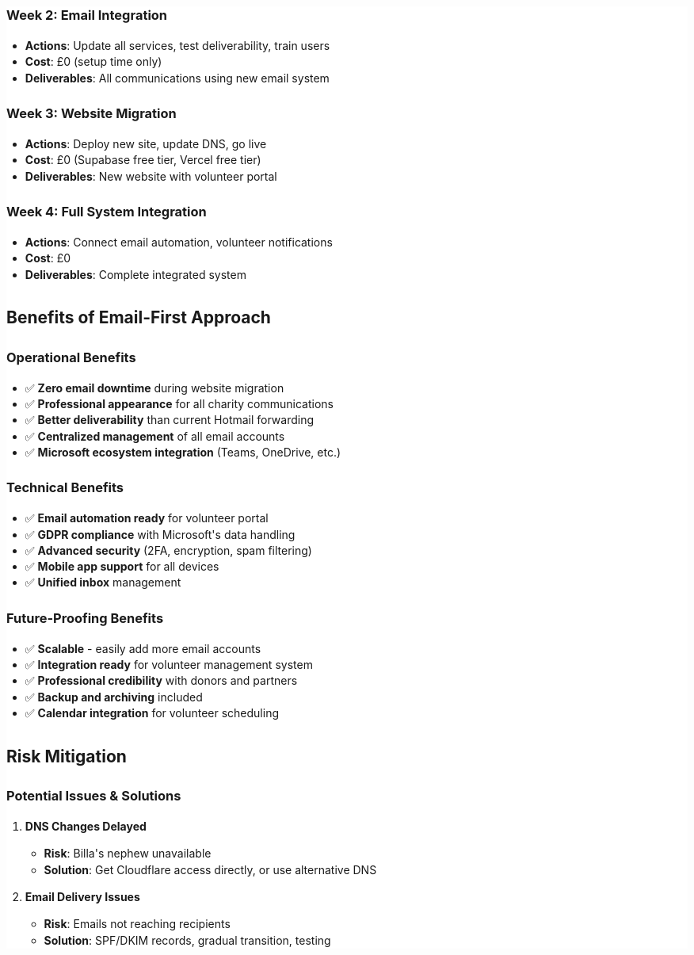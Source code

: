 ### Week 2: Email Integration
- **Actions**: Update all services, test deliverability, train users
- **Cost**: £0 (setup time only)
- **Deliverables**: All communications using new email system

### Week 3: Website Migration
- **Actions**: Deploy new site, update DNS, go live
- **Cost**: £0 (Supabase free tier, Vercel free tier)
- **Deliverables**: New website with volunteer portal

### Week 4: Full System Integration
- **Actions**: Connect email automation, volunteer notifications
- **Cost**: £0
- **Deliverables**: Complete integrated system

## Benefits of Email-First Approach

### Operational Benefits
- ✅ **Zero email downtime** during website migration
- ✅ **Professional appearance** for all charity communications
- ✅ **Better deliverability** than current Hotmail forwarding
- ✅ **Centralized management** of all email accounts
- ✅ **Microsoft ecosystem integration** (Teams, OneDrive, etc.)

### Technical Benefits
- ✅ **Email automation ready** for volunteer portal
- ✅ **GDPR compliance** with Microsoft's data handling
- ✅ **Advanced security** (2FA, encryption, spam filtering)
- ✅ **Mobile app support** for all devices
- ✅ **Unified inbox** management

### Future-Proofing Benefits
- ✅ **Scalable** - easily add more email accounts
- ✅ **Integration ready** for volunteer management system
- ✅ **Professional credibility** with donors and partners
- ✅ **Backup and archiving** included
- ✅ **Calendar integration** for volunteer scheduling

## Risk Mitigation

### Potential Issues & Solutions
1. **DNS Changes Delayed**
   - **Risk**: Billa's nephew unavailable
   - **Solution**: Get Cloudflare access directly, or use alternative DNS

2. **Email Delivery Issues**
   - **Risk**: Emails not reaching recipients
   - **Solution**: SPF/DKIM records, gradual transition, testing
